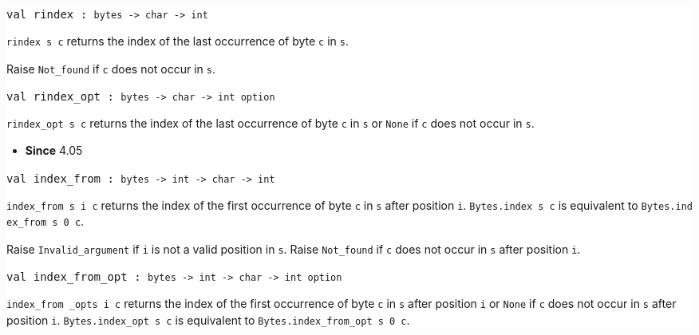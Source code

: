 <pre><span id="VALrindex"><span class="keyword">val</span> rindex</span> : <code class="type">bytes -&gt; char -&gt; int</code></pre><div class="info ">
<div class="info-desc">
<p><code class="code">rindex&nbsp;s&nbsp;c</code> returns the index of the last occurrence of byte <code class="code">c</code>
    in <code class="code">s</code>.</p>

<p>Raise <code class="code"><span class="constructor">Not_found</span></code> if <code class="code">c</code> does not occur in <code class="code">s</code>.</p>
</div>
</div>

<pre><span id="VALrindex_opt"><span class="keyword">val</span> rindex_opt</span> : <code class="type">bytes -&gt; char -&gt; int option</code></pre><div class="info ">
<div class="info-desc">
<p><code class="code">rindex_opt&nbsp;s&nbsp;c</code> returns the index of the last occurrence of byte <code class="code">c</code>
    in <code class="code">s</code> or <code class="code"><span class="constructor">None</span></code> if <code class="code">c</code> does not occur in <code class="code">s</code>.</p>
</div>
<ul class="info-attributes">
<li><b>Since</b> 4.05</li>
</ul>
</div>

<pre><span id="VALindex_from"><span class="keyword">val</span> index_from</span> : <code class="type">bytes -&gt; int -&gt; char -&gt; int</code></pre><div class="info ">
<div class="info-desc">
<p><code class="code">index_from&nbsp;s&nbsp;i&nbsp;c</code> returns the index of the first occurrence of
    byte <code class="code">c</code> in <code class="code">s</code> after position <code class="code">i</code>.  <code class="code"><span class="constructor">Bytes</span>.index&nbsp;s&nbsp;c</code> is
    equivalent to <code class="code"><span class="constructor">Bytes</span>.index_from&nbsp;s&nbsp;0&nbsp;c</code>.</p>

<p>Raise <code class="code"><span class="constructor">Invalid_argument</span></code> if <code class="code">i</code> is not a valid position in <code class="code">s</code>.
    Raise <code class="code"><span class="constructor">Not_found</span></code> if <code class="code">c</code> does not occur in <code class="code">s</code> after position <code class="code">i</code>.</p>
</div>
</div>

<pre><span id="VALindex_from_opt"><span class="keyword">val</span> index_from_opt</span> : <code class="type">bytes -&gt; int -&gt; char -&gt; int option</code></pre><div class="info ">
<div class="info-desc">
<p><code class="code">index_from&nbsp;_opts&nbsp;i&nbsp;c</code> returns the index of the first occurrence of
    byte <code class="code">c</code> in <code class="code">s</code> after position <code class="code">i</code> or <code class="code"><span class="constructor">None</span></code> if <code class="code">c</code> does not occur in <code class="code">s</code> after position <code class="code">i</code>.
    <code class="code"><span class="constructor">Bytes</span>.index_opt&nbsp;s&nbsp;c</code> is equivalent to <code class="code"><span class="constructor">Bytes</span>.index_from_opt&nbsp;s&nbsp;0&nbsp;c</code>.</p>
